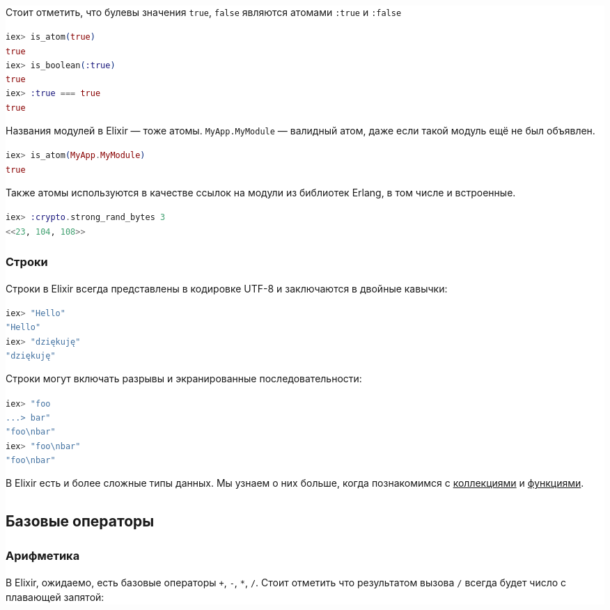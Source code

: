 Стоит отметить, что булевы значения `true`, `false` являются атомами `:true` и `:false`


```elixir
iex> is_atom(true)
true
iex> is_boolean(:true)
true
iex> :true === true
true
```

Названия модулей в Elixir — тоже атомы. `MyApp.MyModule` — валидный атом, даже если такой модуль ещё не был объявлен.

```elixir
iex> is_atom(MyApp.MyModule)
true
```

Также атомы используются в качестве ссылок на модули из библиотек Erlang, в том числе и встроенные.

```elixir
iex> :crypto.strong_rand_bytes 3
<<23, 104, 108>>
```

### Строки

Строки в Elixir всегда представлены в кодировке UTF-8 и заключаются в двойные кавычки:

```elixir
iex> "Hello"
"Hello"
iex> "dziękuję"
"dziękuję"
```

Строки могут включать разрывы и экранированные последовательности:

```elixir
iex> "foo
...> bar"
"foo\nbar"
iex> "foo\nbar"
"foo\nbar"
```

В Elixir есть и более сложные типы данных.
Мы узнаем о них больше, когда познакомимся с [коллекциями](../collections/) и [функциями](../functions/).

## Базовые операторы

### Арифметика

В Elixir, ожидаемо, есть базовые операторы `+`, `-`, `*`, `/`. 
Стоит отметить что результатом вызова `/` всегда будет число с плавающей запятой:
